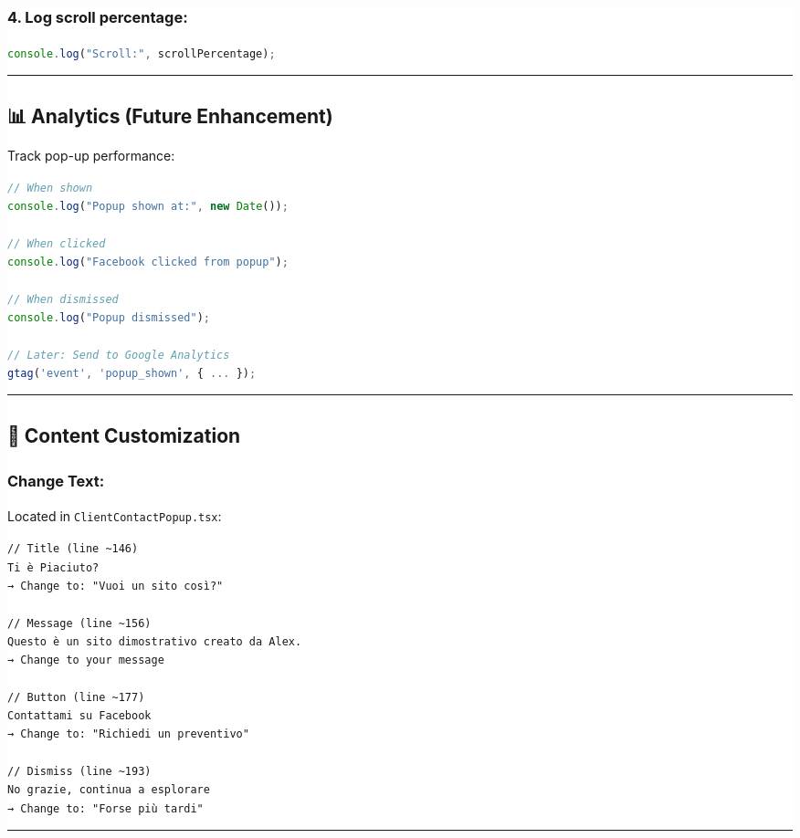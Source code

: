 ### **4. Log scroll percentage:**

```javascript
console.log("Scroll:", scrollPercentage);
```

---

## 📊 Analytics (Future Enhancement)

Track pop-up performance:

```javascript
// When shown
console.log("Popup shown at:", new Date());

// When clicked
console.log("Facebook clicked from popup");

// When dismissed
console.log("Popup dismissed");

// Later: Send to Google Analytics
gtag('event', 'popup_shown', { ... });
```

---

## 🎨 Content Customization

### **Change Text:**

Located in `ClientContactPopup.tsx`:

```tsx
// Title (line ~146)
Ti è Piaciuto?
→ Change to: "Vuoi un sito così?"

// Message (line ~156)
Questo è un sito dimostrativo creato da Alex.
→ Change to your message

// Button (line ~177)
Contattami su Facebook
→ Change to: "Richiedi un preventivo"

// Dismiss (line ~193)
No grazie, continua a esplorare
→ Change to: "Forse più tardi"
```

---
